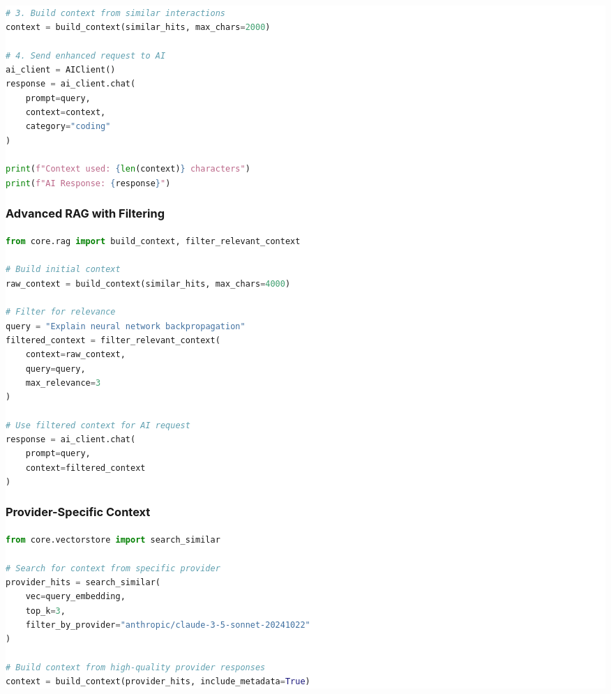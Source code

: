 ```python
# 3. Build context from similar interactions
context = build_context(similar_hits, max_chars=2000)

# 4. Send enhanced request to AI
ai_client = AIClient()
response = ai_client.chat(
    prompt=query,
    context=context,
    category="coding"
)

print(f"Context used: {len(context)} characters")
print(f"AI Response: {response}")
```

### Advanced RAG with Filtering

```python
from core.rag import build_context, filter_relevant_context

# Build initial context
raw_context = build_context(similar_hits, max_chars=4000)

# Filter for relevance
query = "Explain neural network backpropagation"
filtered_context = filter_relevant_context(
    context=raw_context,
    query=query,
    max_relevance=3
)

# Use filtered context for AI request
response = ai_client.chat(
    prompt=query,
    context=filtered_context
)
```

### Provider-Specific Context

```python
from core.vectorstore import search_similar

# Search for context from specific provider
provider_hits = search_similar(
    vec=query_embedding,
    top_k=3,
    filter_by_provider="anthropic/claude-3-5-sonnet-20241022"
)

# Build context from high-quality provider responses
context = build_context(provider_hits, include_metadata=True)
```
